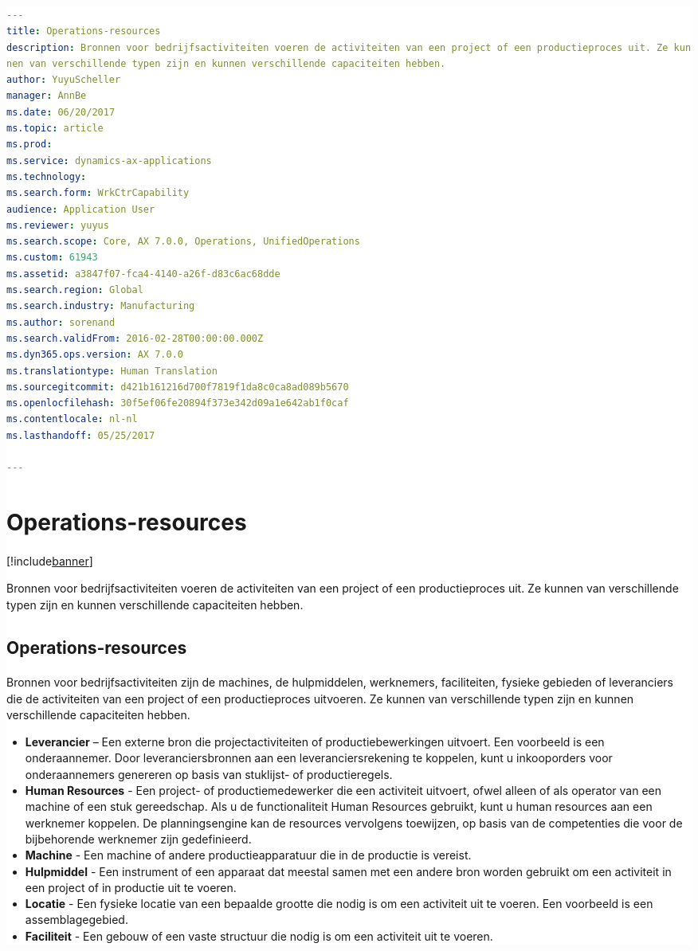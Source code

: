 ```yaml
---
title: Operations-resources
description: Bronnen voor bedrijfsactiviteiten voeren de activiteiten van een project of een productieproces uit. Ze kunnen van verschillende typen zijn en kunnen verschillende capaciteiten hebben.
author: YuyuScheller
manager: AnnBe
ms.date: 06/20/2017
ms.topic: article
ms.prod: 
ms.service: dynamics-ax-applications
ms.technology: 
ms.search.form: WrkCtrCapability
audience: Application User
ms.reviewer: yuyus
ms.search.scope: Core, AX 7.0.0, Operations, UnifiedOperations
ms.custom: 61943
ms.assetid: a3847f07-fca4-4140-a26f-d83c6ac68dde
ms.search.region: Global
ms.search.industry: Manufacturing
ms.author: sorenand
ms.search.validFrom: 2016-02-28T00:00:00.000Z
ms.dyn365.ops.version: AX 7.0.0
ms.translationtype: Human Translation
ms.sourcegitcommit: d421b161216d700f7819f1da8c0ca8ad089b5670
ms.openlocfilehash: 30f5ef06fe20894f373e342d09a1e642ab1f0caf
ms.contentlocale: nl-nl
ms.lasthandoff: 05/25/2017

---
```


# <a name="operations-resources"></a>Operations-resources

[!include[banner](../includes/banner.md)]


Bronnen voor bedrijfsactiviteiten voeren de activiteiten van een project of een productieproces uit. Ze kunnen van verschillende typen zijn en kunnen verschillende capaciteiten hebben. 

<a name="operations-resources"></a>Operations-resources
--------------------

Bronnen voor bedrijfsactiviteiten zijn de machines, de hulpmiddelen, werknemers, faciliteiten, fysieke gebieden of leveranciers die de activiteiten van een project of een productieproces uitvoeren. Ze kunnen van verschillende typen zijn en kunnen verschillende capaciteiten hebben.

-   **Leverancier** – Een externe bron die projectactiviteiten of productiebewerkingen uitvoert. Een voorbeeld is een onderaannemer. Door leveranciersbronnen aan een leveranciersrekening te koppelen, kunt u inkooporders voor onderaannemers genereren op basis van stuklijst- of productieregels.
-   **Human Resources** - Een project- of productiemedewerker die een activiteit uitvoert, ofwel alleen of als operator van een machine of een stuk gereedschap. Als u de functionaliteit Human Resources gebruikt, kunt u human resources aan een werknemer koppelen. De planningsengine kan de resources vervolgens toewijzen, op basis van de competenties die voor de bijbehorende werknemer zijn gedefinieerd.
-   **Machine** - Een machine of andere productieapparatuur die in de productie is vereist.
-   **Hulpmiddel** - Een instrument of een apparaat dat meestal samen met een andere bron worden gebruikt om een activiteit in een project of in productie uit te voeren.
-   **Locatie** - Een fysieke locatie van een bepaalde grootte die nodig is om een activiteit uit te voeren. Een voorbeeld is een assemblagegebied.
-   **Faciliteit** - Een gebouw of een vaste structuur die nodig is om een activiteit uit te voeren.
